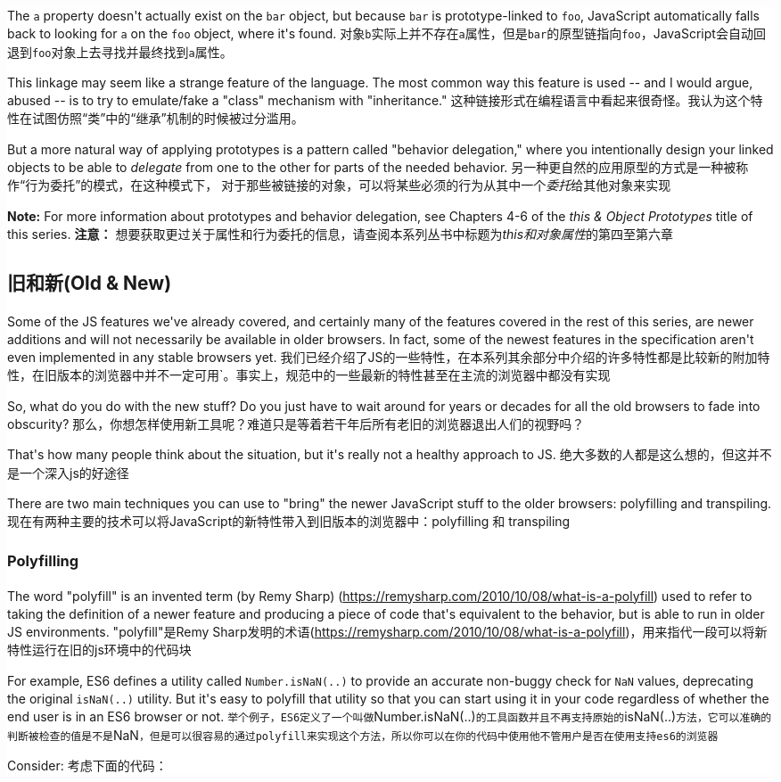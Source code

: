 The `a` property doesn't actually exist on the `bar` object, but because `bar` is prototype-linked to `foo`, JavaScript automatically falls back to looking for `a` on the `foo` object, where it's found.
对象`b`实际上并不存在`a`属性，但是`bar`的原型链指向`foo`，JavaScript会自动回退到`foo`对象上去寻找并最终找到`a`属性。

This linkage may seem like a strange feature of the language. The most common way this feature is used -- and I would argue, abused -- is to try to emulate/fake a "class" mechanism with "inheritance."
这种链接形式在编程语言中看起来很奇怪。我认为这个特性在试图仿照“类”中的“继承”机制的时候被过分滥用。

But a more natural way of applying prototypes is a pattern called "behavior delegation," where you intentionally design your linked objects to be able to *delegate* from one to the other for parts of the needed behavior.
另一种更自然的应用原型的方式是一种被称作“行为委托”的模式，在这种模式下， 对于那些被链接的对象，可以将某些必须的行为从其中一个*委托*给其他对象来实现

**Note:** For more information about prototypes and behavior delegation, see Chapters 4-6 of the *this & Object Prototypes* title of this series.
**注意：** 想要获取更过关于属性和行为委托的信息，请查阅本系列丛书中标题为*this和对象属性*的第四至第六章

## 旧和新(Old & New)

Some of the JS features we've already covered, and certainly many of the features covered in the rest of this series, are newer additions and will not necessarily be available in older browsers. In fact, some of the newest features in the specification aren't even implemented in any stable browsers yet.
我们已经介绍了JS的一些特性，在本系列其余部分中介绍的许多特性都是比较新的附加特性，在旧版本的浏览器中并不一定可用`。事实上，规范中的一些最新的特性甚至在主流的浏览器中都没有实现

So, what do you do with the new stuff? Do you just have to wait around for years or decades for all the old browsers to fade into obscurity?
那么，你想怎样使用新工具呢？难道只是等着若干年后所有老旧的浏览器退出人们的视野吗？

That's how many people think about the situation, but it's really not a healthy approach to JS.
绝大多数的人都是这么想的，但这并不是一个深入js的好途径

There are two main techniques you can use to "bring" the newer JavaScript stuff to the older browsers: polyfilling and transpiling.
现在有两种主要的技术可以将JavaScript的新特性带入到旧版本的浏览器中：polyfilling 和 transpiling

### Polyfilling

The word "polyfill" is an invented term (by Remy Sharp) (https://remysharp.com/2010/10/08/what-is-a-polyfill) used to refer to taking the definition of a newer feature and producing a piece of code that's equivalent to the behavior, but is able to run in older JS environments.
"polyfill"是Remy Sharp发明的术语(https://remysharp.com/2010/10/08/what-is-a-polyfill)，用来指代一段可以将新特性运行在旧的js环境中的代码块

For example, ES6 defines a utility called `Number.isNaN(..)` to provide an accurate non-buggy check for `NaN` values, deprecating the original `isNaN(..)` utility. But it's easy to polyfill that utility so that you can start using it in your code regardless of whether the end user is in an ES6 browser or not.
`举个例子，ES6定义了一个叫做`Number.isNaN(..)`的工具函数并且不再支持原始的`isNaN(..)`方法，它可以准确的判断被检查的值是不是`NaN`，但是可以很容易的通过polyfill来实现这个方法，所以你可以在你的代码中使用他不管用户是否在使用支持es6的浏览器`

Consider:
考虑下面的代码：
